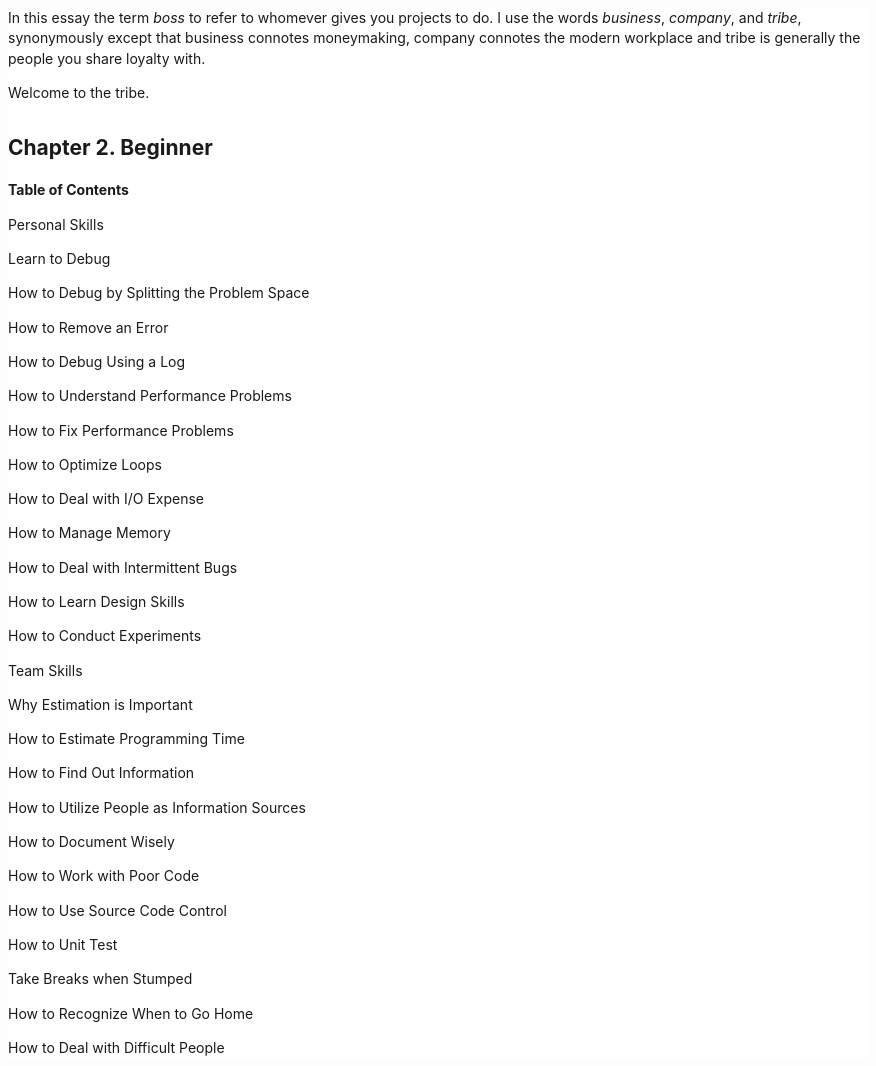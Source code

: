 In this essay the term _boss_ to refer to whomever gives you projects to do. I
use the words _business_, _company_, and _tribe_, synonymously except that
business connotes moneymaking, company connotes the modern workplace and tribe
is generally the people you share loyalty with.

Welcome to the tribe.

## Chapter 2. Beginner

**Table of Contents**

Personal Skills

    

Learn to Debug

How to Debug by Splitting the Problem Space

How to Remove an Error

How to Debug Using a Log

How to Understand Performance Problems

How to Fix Performance Problems

How to Optimize Loops

How to Deal with I/O Expense

How to Manage Memory

How to Deal with Intermittent Bugs

How to Learn Design Skills

How to Conduct Experiments

Team Skills

    

Why Estimation is Important

How to Estimate Programming Time

How to Find Out Information

How to Utilize People as Information Sources

How to Document Wisely

How to Work with Poor Code

How to Use Source Code Control

How to Unit Test

Take Breaks when Stumped

How to Recognize When to Go Home

How to Deal with Difficult People
